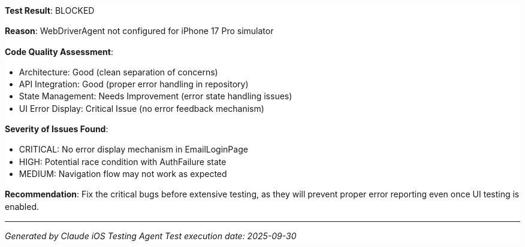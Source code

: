 **Test Result**: BLOCKED

**Reason**: WebDriverAgent not configured for iPhone 17 Pro simulator

**Code Quality Assessment**:
- Architecture: Good (clean separation of concerns)
- API Integration: Good (proper error handling in repository)
- State Management: Needs Improvement (error state handling issues)
- UI Error Display: Critical Issue (no error feedback mechanism)

**Severity of Issues Found**:
- CRITICAL: No error display mechanism in EmailLoginPage
- HIGH: Potential race condition with AuthFailure state
- MEDIUM: Navigation flow may not work as expected

**Recommendation**: Fix the critical bugs before extensive testing, as they will prevent proper error reporting even once UI testing is enabled.

---

*Generated by Claude iOS Testing Agent*
*Test execution date: 2025-09-30*